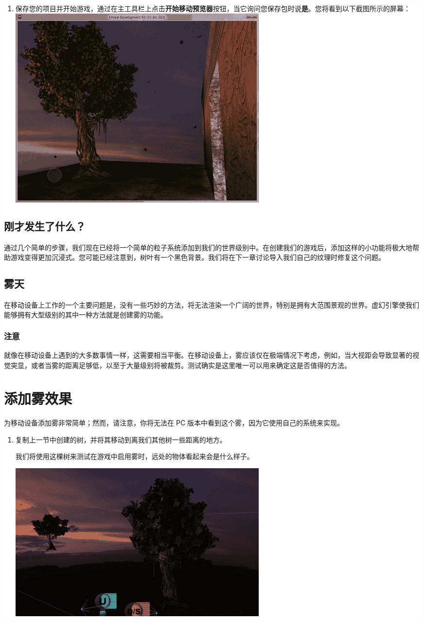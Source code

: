 1.  保存您的项目并开始游戏，通过在主工具栏上点击**开始移动预览器**按钮，当它询问您保存包时说**是**。您将看到以下截图所示的屏幕：![添加粒子系统](img/image_1901_03_20.jpg)

## 刚才发生了什么？

通过几个简单的步骤，我们现在已经将一个简单的粒子系统添加到我们的世界级别中。在创建我们的游戏后，添加这样的小功能将极大地帮助游戏变得更加沉浸式。您可能已经注意到，树叶有一个黑色背景。我们将在下一章讨论导入我们自己的纹理时修复这个问题。

## 雾天

在移动设备上工作的一个主要问题是，没有一些巧妙的方法，将无法渲染一个广阔的世界，特别是拥有大范围景观的世界。虚幻引擎使我们能够拥有大型级别的其中一种方法就是创建雾的功能。

### 注意

就像在移动设备上遇到的大多数事情一样，这需要相当平衡。在移动设备上，雾应该仅在极端情况下考虑，例如，当大视距会导致显著的视觉突显，或者当雾的距离足够低，以至于大量级别将被裁剪。测试确实是这里唯一可以用来确定这是否值得的方法。

# 添加雾效果

为移动设备添加雾非常简单；然而，请注意，你将无法在 PC 版本中看到这个雾，因为它使用自己的系统来实现。

1.  复制上一节中创建的树，并将其移动到离我们其他树一些距离的地方。

    我们将使用这棵树来测试在游戏中启用雾时，远处的物体看起来会是什么样子。

    ![添加雾效果](img/image_1901_03_21.jpg)
